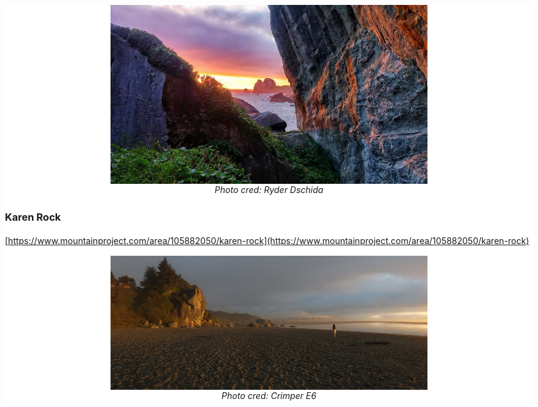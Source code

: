 <img style="display:block;margin-left:auto;margin-right:auto;max-width:60%;" src="/assets/images/redwoods/promontory.jpg" />
<center><i>Photo cred: Ryder Dschida</i></center>


### Karen Rock

[https://www.mountainproject.com/area/105882050/karen-rock](https://www.mountainproject.com/area/105882050/karen-rock)

<img style="display:block;margin-left:auto;margin-right:auto;max-width:60%;" src="/assets/images/redwoods/karen.jpg" />
<center><i>Photo cred: Crimper E6</i></center>
